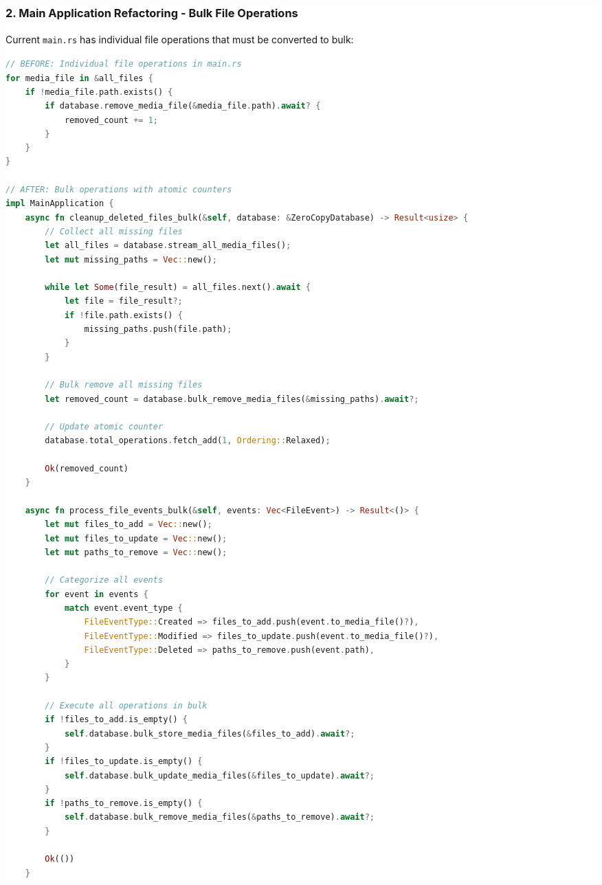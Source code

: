 ### 2. Main Application Refactoring - Bulk File Operations

Current `main.rs` has individual file operations that must be converted to bulk:

```rust
// BEFORE: Individual file operations in main.rs
for media_file in &all_files {
    if !media_file.path.exists() {
        if database.remove_media_file(&media_file.path).await? {
            removed_count += 1;
        }
    }
}

// AFTER: Bulk operations with atomic counters
impl MainApplication {
    async fn cleanup_deleted_files_bulk(&self, database: &ZeroCopyDatabase) -> Result<usize> {
        // Collect all missing files
        let all_files = database.stream_all_media_files();
        let mut missing_paths = Vec::new();
        
        while let Some(file_result) = all_files.next().await {
            let file = file_result?;
            if !file.path.exists() {
                missing_paths.push(file.path);
            }
        }
        
        // Bulk remove all missing files
        let removed_count = database.bulk_remove_media_files(&missing_paths).await?;
        
        // Update atomic counter
        database.total_operations.fetch_add(1, Ordering::Relaxed);
        
        Ok(removed_count)
    }
    
    async fn process_file_events_bulk(&self, events: Vec<FileEvent>) -> Result<()> {
        let mut files_to_add = Vec::new();
        let mut files_to_update = Vec::new();
        let mut paths_to_remove = Vec::new();
        
        // Categorize all events
        for event in events {
            match event.event_type {
                FileEventType::Created => files_to_add.push(event.to_media_file()?),
                FileEventType::Modified => files_to_update.push(event.to_media_file()?),
                FileEventType::Deleted => paths_to_remove.push(event.path),
            }
        }
        
        // Execute all operations in bulk
        if !files_to_add.is_empty() {
            self.database.bulk_store_media_files(&files_to_add).await?;
        }
        if !files_to_update.is_empty() {
            self.database.bulk_update_media_files(&files_to_update).await?;
        }
        if !paths_to_remove.is_empty() {
            self.database.bulk_remove_media_files(&paths_to_remove).await?;
        }
        
        Ok(())
    }
```